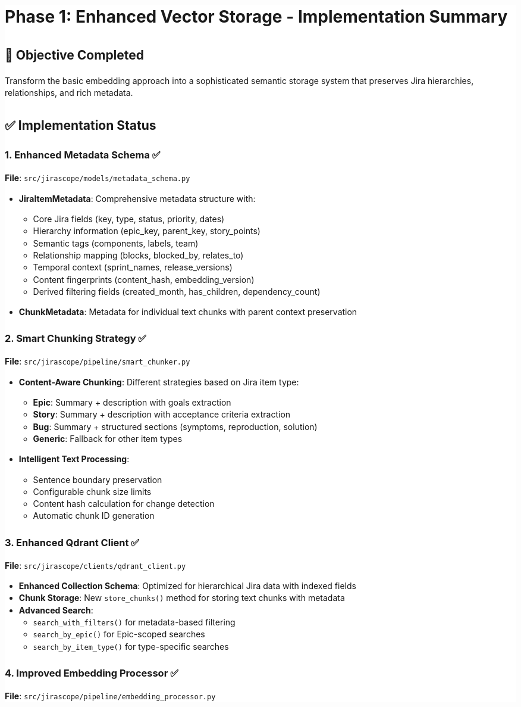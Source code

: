 # Phase 1: Enhanced Vector Storage - Implementation Summary

## 🎯 Objective Completed
Transform the basic embedding approach into a sophisticated semantic storage system that preserves Jira hierarchies, relationships, and rich metadata.

## ✅ Implementation Status

### 1. Enhanced Metadata Schema ✅
**File**: `src/jirascope/models/metadata_schema.py`

- **JiraItemMetadata**: Comprehensive metadata structure with:
  - Core Jira fields (key, type, status, priority, dates)
  - Hierarchy information (epic_key, parent_key, story_points)
  - Semantic tags (components, labels, team)
  - Relationship mapping (blocks, blocked_by, relates_to)
  - Temporal context (sprint_names, release_versions)
  - Content fingerprints (content_hash, embedding_version)
  - Derived filtering fields (created_month, has_children, dependency_count)

- **ChunkMetadata**: Metadata for individual text chunks with parent context preservation

### 2. Smart Chunking Strategy ✅
**File**: `src/jirascope/pipeline/smart_chunker.py`

- **Content-Aware Chunking**: Different strategies based on Jira item type:
  - **Epic**: Summary + description with goals extraction
  - **Story**: Summary + description with acceptance criteria extraction
  - **Bug**: Summary + structured sections (symptoms, reproduction, solution)
  - **Generic**: Fallback for other item types

- **Intelligent Text Processing**:
  - Sentence boundary preservation
  - Configurable chunk size limits
  - Content hash calculation for change detection
  - Automatic chunk ID generation

### 3. Enhanced Qdrant Client ✅
**File**: `src/jirascope/clients/qdrant_client.py`

- **Enhanced Collection Schema**: Optimized for hierarchical Jira data with indexed fields
- **Chunk Storage**: New `store_chunks()` method for storing text chunks with metadata
- **Advanced Search**:
  - `search_with_filters()` for metadata-based filtering
  - `search_by_epic()` for Epic-scoped searches
  - `search_by_item_type()` for type-specific searches

### 4. Improved Embedding Processor ✅
**File**: `src/jirascope/pipeline/embedding_processor.py`
